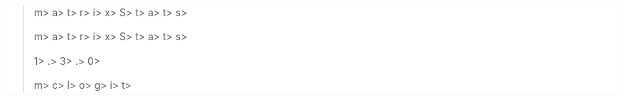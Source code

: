 >  >
> m>
> a>
> t>
> r>
> i>
> x>
> S>
> t>
> a>
> t>
> s>
>  >
>  >
>  >
>  >
>  >
>  >
>  >
> m>
> a>
> t>
> r>
> i>
> x>
> S>
> t>
> a>
> t>
> s>
>  >
>  >
>  >
>  >
>  >
>  >
> 1>
> .>
> 3>
> .>
> 0>
> 
>
>  >
> m>
> c>
> l>
> o>
> g>
> i>
> t>
>  >
>  >
>  >
>  >
>  >
>  >
>  >
>  >
>  >
>  >
>  >
>  >
>  >